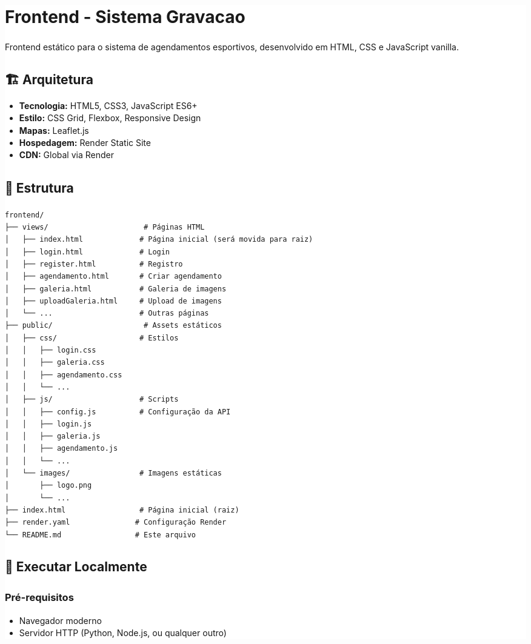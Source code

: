 # Frontend - Sistema Gravacao

Frontend estático para o sistema de agendamentos esportivos, desenvolvido em HTML, CSS e JavaScript vanilla.

## 🏗️ Arquitetura

- **Tecnologia:** HTML5, CSS3, JavaScript ES6+
- **Estilo:** CSS Grid, Flexbox, Responsive Design
- **Mapas:** Leaflet.js
- **Hospedagem:** Render Static Site
- **CDN:** Global via Render

## 📁 Estrutura

```
frontend/
├── views/                      # Páginas HTML
│   ├── index.html             # Página inicial (será movida para raiz)
│   ├── login.html             # Login
│   ├── register.html          # Registro
│   ├── agendamento.html       # Criar agendamento
│   ├── galeria.html           # Galeria de imagens
│   ├── uploadGaleria.html     # Upload de imagens
│   └── ...                    # Outras páginas
├── public/                     # Assets estáticos
│   ├── css/                   # Estilos
│   │   ├── login.css
│   │   ├── galeria.css
│   │   ├── agendamento.css
│   │   └── ...
│   ├── js/                    # Scripts
│   │   ├── config.js          # Configuração da API
│   │   ├── login.js
│   │   ├── galeria.js
│   │   ├── agendamento.js
│   │   └── ...
│   └── images/                # Imagens estáticas
│       ├── logo.png
│       └── ...
├── index.html                 # Página inicial (raiz)
├── render.yaml               # Configuração Render
└── README.md                 # Este arquivo
```

## 🚀 Executar Localmente

### Pré-requisitos
- Navegador moderno
- Servidor HTTP (Python, Node.js, ou qualquer outro)
